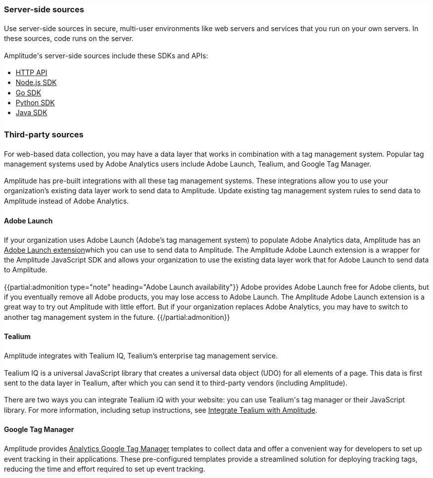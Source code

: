 
### Server-side sources

Use server-side sources in secure, multi-user environments like web servers and services that you run on your own servers. In these sources, code runs on the server.

Amplitude's server-side sources include these SDKs and APIs:

- [HTTP API](/docs/apis/analytics/http-v2)
- [Node.js SDK](/docs/sdks/analytics/node/node-js-sdk)
- [Go SDK](/docs/sdks/analytics/go/go-sdk)
- [Python SDK](/docs/sdks/analytics-sdks/python/python-sdk)
- [Java SDK](/docs/sdks/analytics/java/jre-java-sdk)


### Third-party sources

For web-based data collection, you may have a data layer that works in combination with a tag management system. Popular tag management systems used by Adobe Analytics users include Adobe Launch, Tealium, and Google Tag Manager.

Amplitude has pre-built integrations with all these tag management systems. These  integrations allow you to use your organization’s existing data layer work to send data to Amplitude. Update existing tag management system rules to send data to Amplitude instead of Adobe Analytics.

#### Adobe Launch

If your organization uses Adobe Launch (Adobe’s tag management system) to populate Adobe Analytics data, Amplitude has an [Adobe Launch extension](https://exchange.adobe.com/apps/ec/108010)which you can use to send data to Amplitude. The Amplitude Adobe Launch extension is a wrapper for the Amplitude JavaScript SDK and allows your organization to use the existing data layer work that for Adobe Launch to send data to Amplitude.


{{partial:admonition type="note" heading="Adobe Launch availability"}}
Adobe provides Adobe Launch free for Adobe clients, but if you eventually remove all Adobe products, you may lose access to Adobe Launch. The Amplitude Adobe Launch extension is a great way to try out Amplitude with little effort. But if your organization replaces Adobe Analytics, you may have to switch to another tag management system in the future.
{{/partial:admonition}}

#### Tealium

Amplitude integrates with Tealium IQ, Tealium’s enterprise tag management service.

Tealium IQ is a universal JavaScript library that creates a universal data object (UDO) for all elements of a page. This data is first sent to the data layer in Tealium, after which you can send it to third-party vendors (including Amplitude). 

There are two ways you can integrate Tealium iQ with your website: you can use Tealium's tag manager or their JavaScript library. For more information, including setup instructions, see [Integrate Tealium with Amplitude](/docs/data/source-catalog/tealium).

#### Google Tag Manager

Amplitude provides [Analytics Google Tag Manager](/docs/data/source-catalog/google-tag-manager#web-container) templates to collect data and offer a convenient way for developers to set up event tracking in their applications. These pre-configured templates provide a streamlined solution for deploying tracking tags, reducing the time and effort required to set up event tracking.
